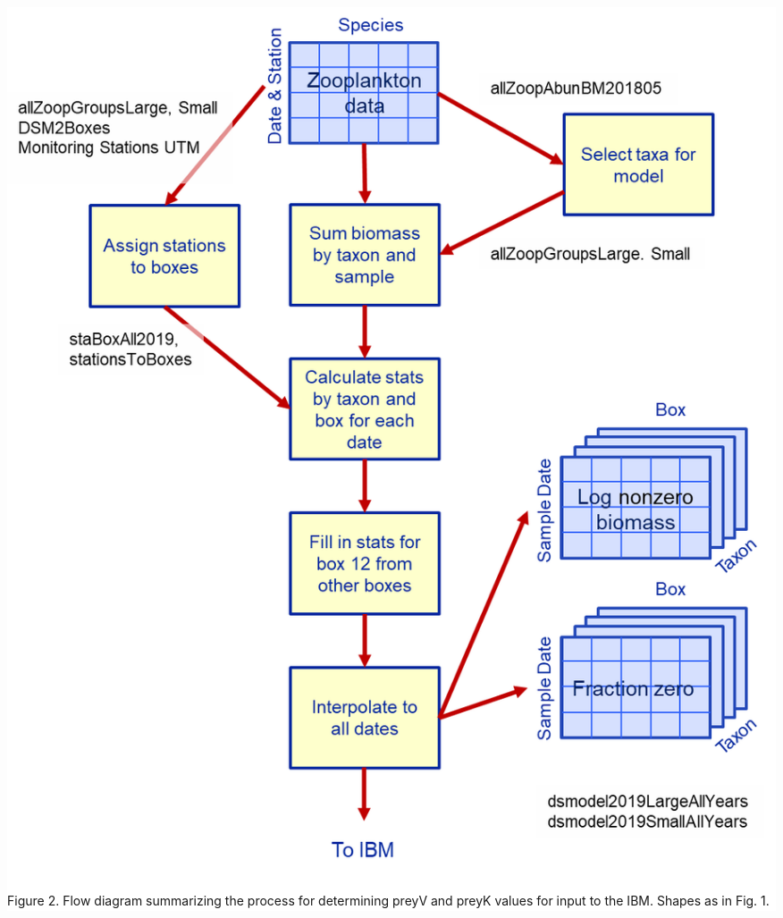 ![](./media/image2.png)

Figure 2. Flow diagram summarizing the process for determining preyV and
preyK values for input to the IBM. Shapes as in Fig. 1.